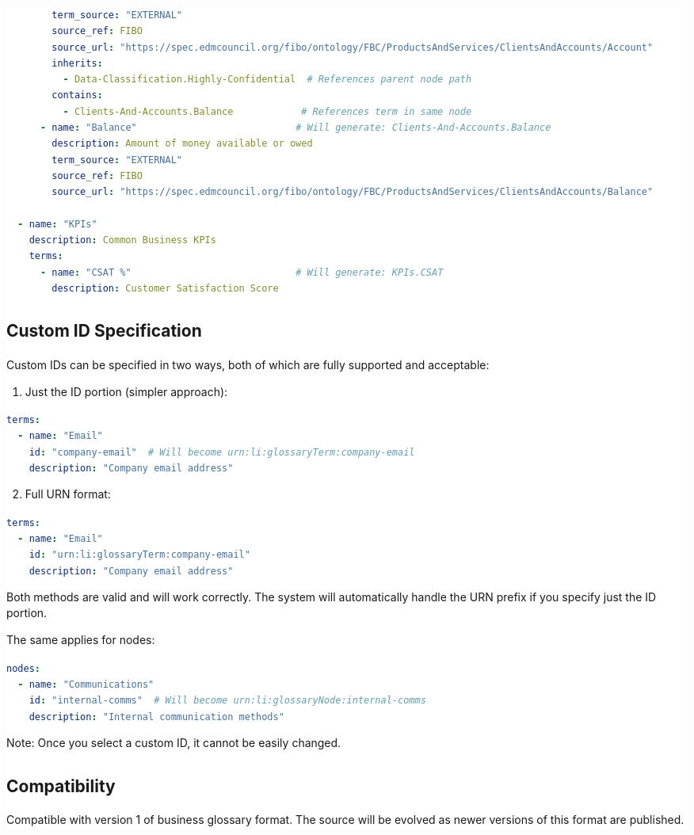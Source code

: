 ```yaml
        term_source: "EXTERNAL"
        source_ref: FIBO
        source_url: "https://spec.edmcouncil.org/fibo/ontology/FBC/ProductsAndServices/ClientsAndAccounts/Account"
        inherits:
          - Data-Classification.Highly-Confidential  # References parent node path
        contains:
          - Clients-And-Accounts.Balance            # References term in same node
      - name: "Balance"                            # Will generate: Clients-And-Accounts.Balance
        description: Amount of money available or owed
        term_source: "EXTERNAL"
        source_ref: FIBO
        source_url: "https://spec.edmcouncil.org/fibo/ontology/FBC/ProductsAndServices/ClientsAndAccounts/Balance"

  - name: "KPIs"
    description: Common Business KPIs
    terms:
      - name: "CSAT %"                             # Will generate: KPIs.CSAT
        description: Customer Satisfaction Score
```

## Custom ID Specification

Custom IDs can be specified in two ways, both of which are fully supported and acceptable:

1. Just the ID portion (simpler approach):
```yaml
terms:
  - name: "Email"
    id: "company-email"  # Will become urn:li:glossaryTerm:company-email
    description: "Company email address"
```

2. Full URN format:
```yaml
terms:
  - name: "Email"
    id: "urn:li:glossaryTerm:company-email"
    description: "Company email address"
```

Both methods are valid and will work correctly. The system will automatically handle the URN prefix if you specify just the ID portion.

The same applies for nodes:
```yaml
nodes:
  - name: "Communications"
    id: "internal-comms"  # Will become urn:li:glossaryNode:internal-comms
    description: "Internal communication methods"
```

Note: Once you select a custom ID, it cannot be easily changed.

## Compatibility

Compatible with version 1 of business glossary format. The source will be evolved as newer versions of this format are published.